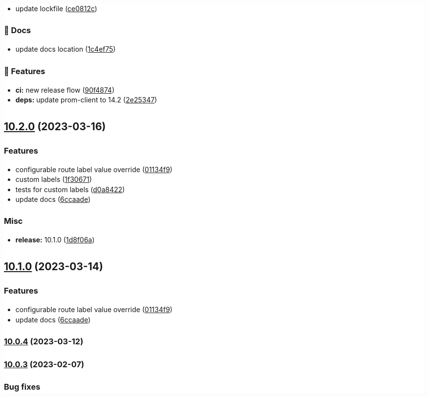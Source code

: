 - update lockfile ([ce0812c](https://github.com/SkeLLLa/fastify-metrics/commit/ce0812cc05de0160d3dac52b5f33c45c1ebf587d))

### 📔 Docs

- update docs location ([1c4ef75](https://github.com/SkeLLLa/fastify-metrics/commit/1c4ef7537eb09e3e9b4679ebf1f96198783b9347))

### 🚀 Features

- **ci:** new release flow ([90f4874](https://github.com/SkeLLLa/fastify-metrics/commit/90f4874e1a12ee67ce02dcb7aff6663abaa71a45))
- **deps:** update prom-client to 14.2 ([2e25347](https://github.com/SkeLLLa/fastify-metrics/commit/2e253472aaa393c18b08bdc7ecaa33f0c3f6574f))

## [10.2.0](https://github.com/SkeLLLa/fastify-metrics/compare/v10.0.4...v10.2.0) (2023-03-16)

### Features

- configurable route label value override ([01134f9](https://github.com/SkeLLLa/fastify-metrics/commit/01134f9cbaf4fe18440f0ef99d48851434b5c0f1))
- custom labels ([1f30671](https://github.com/SkeLLLa/fastify-metrics/commit/1f30671991b03ed1b9730934bf78d1480d4e842d))
- tests for custom labels ([d0a8422](https://github.com/SkeLLLa/fastify-metrics/commit/d0a84224971988e1a473177eb5560c3d0cd5595b))
- update docs ([6ccaade](https://github.com/SkeLLLa/fastify-metrics/commit/6ccaadeee53ef4e189a04f7cfe61106720432532))

### Misc

- **release:** 10.1.0 ([1d8f06a](https://github.com/SkeLLLa/fastify-metrics/commit/1d8f06ac5ea8f9cff3dc70841f08761229cbe98d))

## [10.1.0](https://github.com/SkeLLLa/fastify-metrics/compare/v10.0.4...v10.1.0) (2023-03-14)

### Features

- configurable route label value override ([01134f9](https://github.com/SkeLLLa/fastify-metrics/commit/01134f9cbaf4fe18440f0ef99d48851434b5c0f1))
- update docs ([6ccaade](https://github.com/SkeLLLa/fastify-metrics/commit/6ccaadeee53ef4e189a04f7cfe61106720432532))

### [10.0.4](https://github.com/SkeLLLa/fastify-metrics/compare/v10.0.3...v10.0.4) (2023-03-12)

### [10.0.3](https://github.com/SkeLLLa/fastify-metrics/compare/v10.0.2...v10.0.3) (2023-02-07)

### Bug fixes
